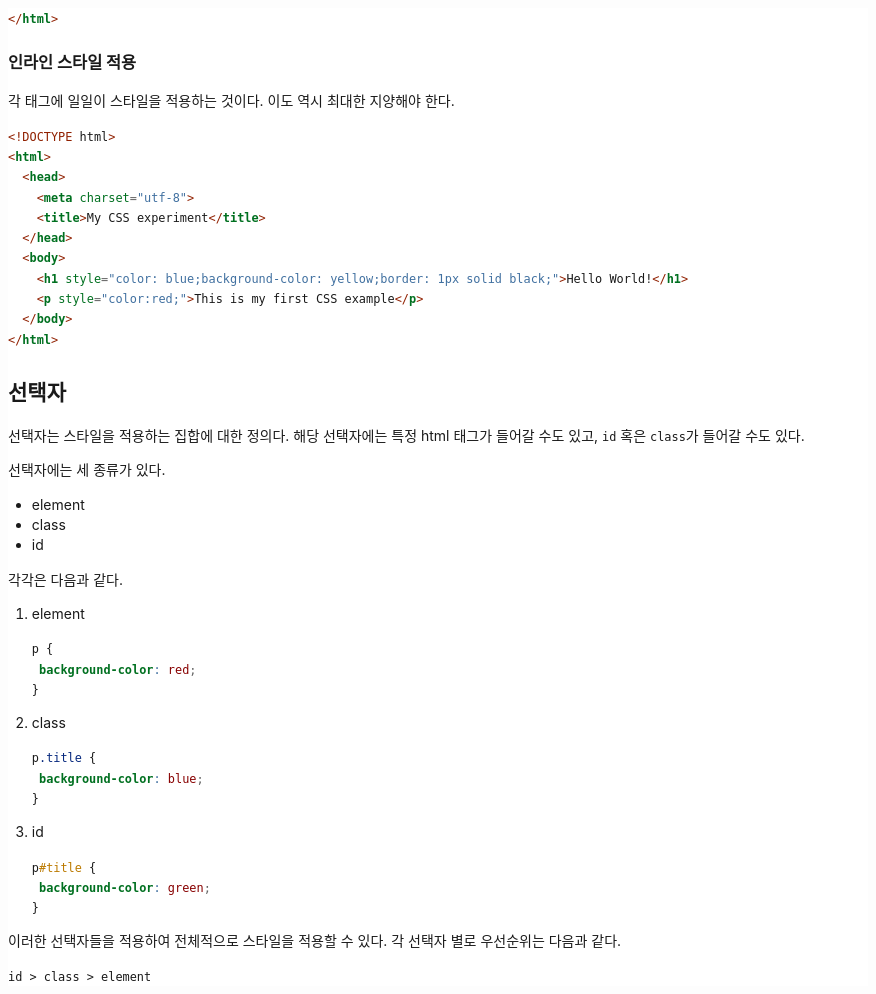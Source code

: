 ``` html
</html>
```

### 인라인 스타일 적용

각 태그에 일일이 스타일을 적용하는 것이다. 이도 역시 최대한 지양해야 한다.

``` html
<!DOCTYPE html>
<html>
  <head>
    <meta charset="utf-8">
    <title>My CSS experiment</title>
  </head>
  <body>
    <h1 style="color: blue;background-color: yellow;border: 1px solid black;">Hello World!</h1>
    <p style="color:red;">This is my first CSS example</p>
  </body>
</html>
```

## 선택자

선택자는 스타일을 적용하는 집합에 대한 정의다. 해당 선택자에는 특정 html 태그가 들어갈 수도 있고, `id` 혹은 `class`가 들어갈 수도 있다.

선택자에는 세 종류가 있다.
- element
- class
- id

각각은 다음과 같다.
1. element
   ``` css
   p {
    background-color: red;
   }
   ```
2. class 
   ``` css
   p.title {
    background-color: blue;
   }
   ```
3. id
   ``` css
   p#title {
    background-color: green;
   }
   ```

이러한 선택자들을 적용하여 전체적으로 스타일을 적용할 수 있다.
각 선택자 별로 우선순위는 다음과 같다.

`id > class > element`
